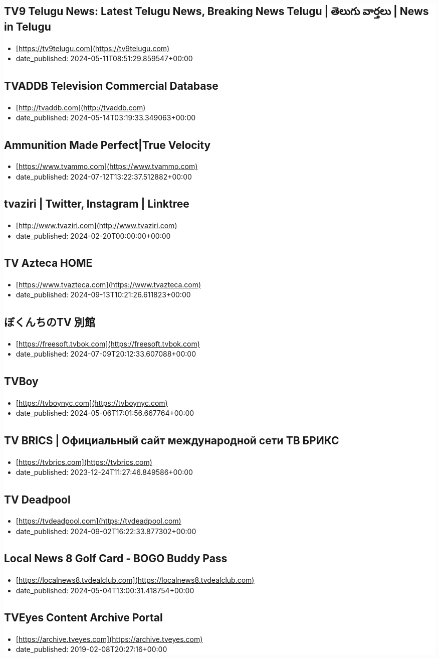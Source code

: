  ## TV9 Telugu News: Latest Telugu News, Breaking News Telugu | తెలుగు వార్తలు | News in Telugu
 - [https://tv9telugu.com](https://tv9telugu.com)
 - date_published: 2024-05-11T08:51:29.859547+00:00

 ## TVADDB Television Commercial Database
 - [http://tvaddb.com](http://tvaddb.com)
 - date_published: 2024-05-14T03:19:33.349063+00:00

 ## Ammunition Made Perfect|True Velocity
 - [https://www.tvammo.com](https://www.tvammo.com)
 - date_published: 2024-07-12T13:22:37.512882+00:00

 ## tvaziri | Twitter, Instagram | Linktree
 - [http://www.tvaziri.com](http://www.tvaziri.com)
 - date_published: 2024-02-20T00:00:00+00:00

 ## TV Azteca HOME
 - [https://www.tvazteca.com](https://www.tvazteca.com)
 - date_published: 2024-09-13T10:21:26.611823+00:00

 ## ぼくんちのTV 別館
 - [https://freesoft.tvbok.com](https://freesoft.tvbok.com)
 - date_published: 2024-07-09T20:12:33.607088+00:00

 ## TVBoy
 - [https://tvboynyc.com](https://tvboynyc.com)
 - date_published: 2024-05-06T17:01:56.667764+00:00

 ## TV BRICS | Официальный сайт международной сети ТВ БРИКС
 - [https://tvbrics.com](https://tvbrics.com)
 - date_published: 2023-12-24T11:27:46.849586+00:00

 ## TV Deadpool
 - [https://tvdeadpool.com](https://tvdeadpool.com)
 - date_published: 2024-09-02T16:22:33.877302+00:00

 ## Local News 8 Golf Card - BOGO Buddy Pass
 - [https://localnews8.tvdealclub.com](https://localnews8.tvdealclub.com)
 - date_published: 2024-05-04T13:00:31.418754+00:00

 ## TVEyes Content Archive Portal
 - [https://archive.tveyes.com](https://archive.tveyes.com)
 - date_published: 2019-02-08T20:27:16+00:00
